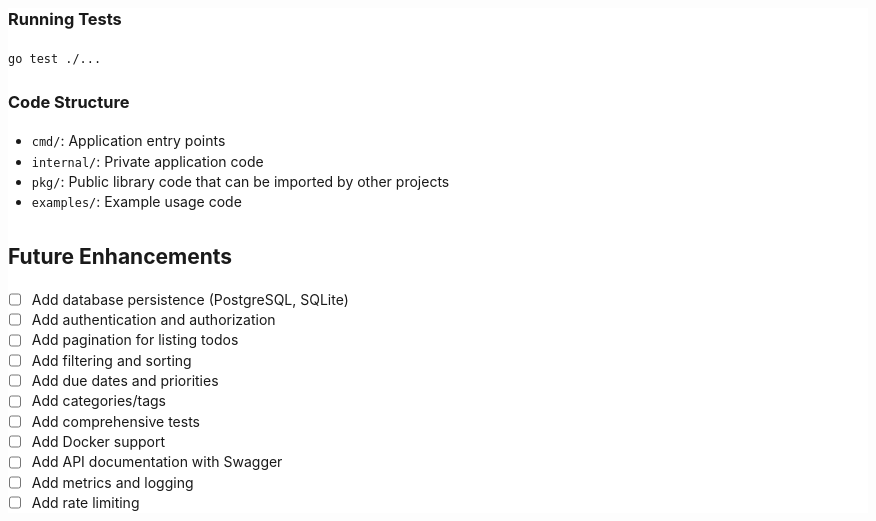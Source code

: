### Running Tests
```bash
go test ./...
```

### Code Structure
- `cmd/`: Application entry points
- `internal/`: Private application code
- `pkg/`: Public library code that can be imported by other projects
- `examples/`: Example usage code

## Future Enhancements

- [ ] Add database persistence (PostgreSQL, SQLite)
- [ ] Add authentication and authorization
- [ ] Add pagination for listing todos
- [ ] Add filtering and sorting
- [ ] Add due dates and priorities
- [ ] Add categories/tags
- [ ] Add comprehensive tests
- [ ] Add Docker support
- [ ] Add API documentation with Swagger
- [ ] Add metrics and logging
- [ ] Add rate limiting
